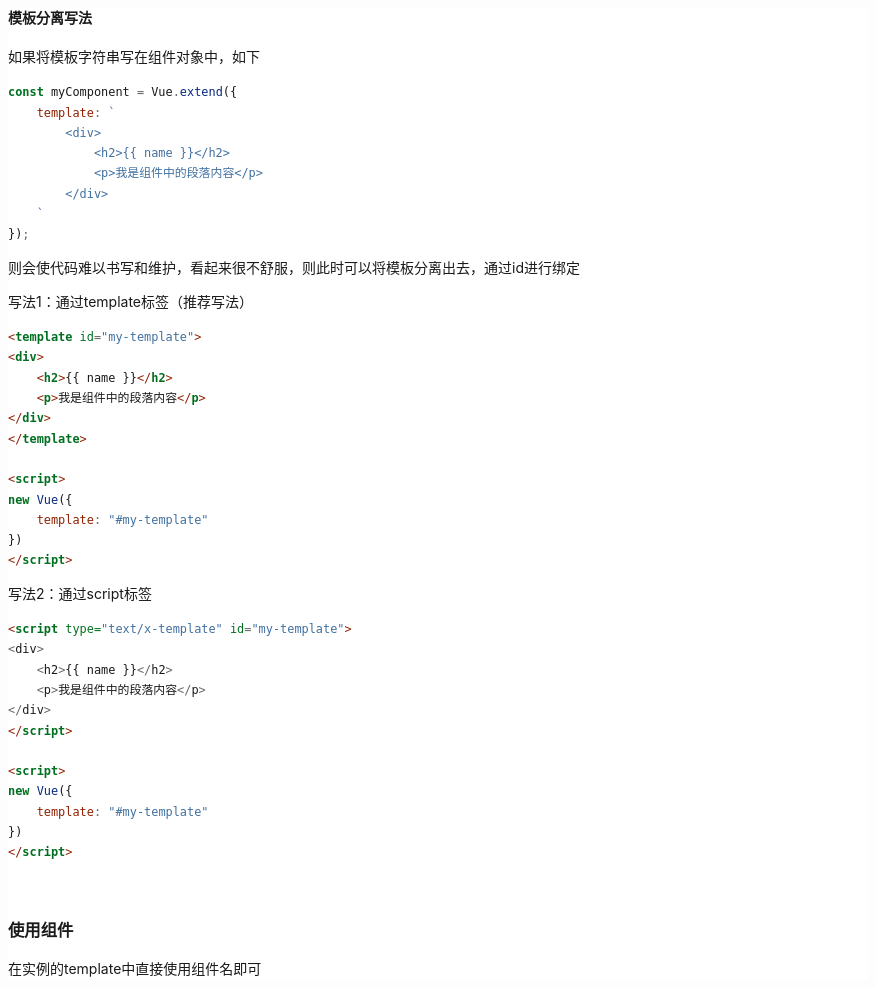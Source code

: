 #### 模板分离写法

如果将模板字符串写在组件对象中，如下

```js
const myComponent = Vue.extend({
    template: `
        <div>
            <h2>{{ name }}</h2>
            <p>我是组件中的段落内容</p>
        </div>
    `
});
```

则会使代码难以书写和维护，看起来很不舒服，则此时可以将模板分离出去，通过id进行绑定

写法1：通过template标签（推荐写法）

```html
<template id="my-template">
<div>
    <h2>{{ name }}</h2>
    <p>我是组件中的段落内容</p>
</div>
</template>

<script>
new Vue({
    template: "#my-template"
})
</script>
```

写法2：通过script标签

```html
<script type="text/x-template" id="my-template">
<div>
    <h2>{{ name }}</h2>
    <p>我是组件中的段落内容</p>
</div>
</script>

<script>
new Vue({
    template: "#my-template"
})
</script>
```

<br/>

### 使用组件

在实例的template中直接使用组件名即可
